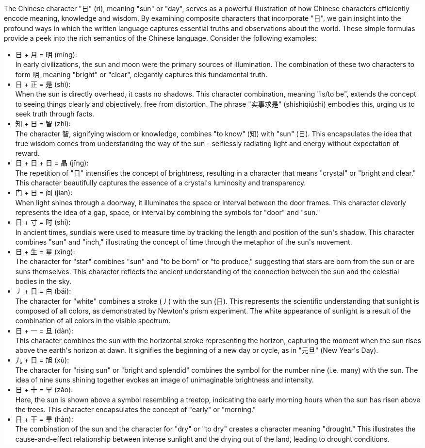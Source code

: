 The Chinese character "日" (rì), meaning "sun" or "day", serves as a powerful illustration of how Chinese characters efficiently encode meaning, knowledge and wisdom. By examining composite characters that incorporate "日", we gain insight into the profound ways in which the written language captures essential truths and observations about the world. These simple formulas provide a peek into the rich semantics of the Chinese language.
Consider the following examples:

  - 日 + 月 = 明 (míng): <br/>
    In early civilizations, the sun and moon were the primary sources of illumination. The combination of these two characters to form 明, meaning "bright" or "clear", elegantly captures this fundamental truth.
  - 日 + 正 = 是 (shì): <br/>
    When the sun is directly overhead, it casts no shadows. This character combination, meaning "is/to be", extends the concept to seeing things clearly and objectively, free from distortion. The phrase "实事求是" (shíshìqiúshì) embodies this, urging us to seek truth through facts.
  - 知 + 日 = 智 (zhì): <br/> 
    The character 智, signifying wisdom or knowledge, combines "to know" (知) with "sun" (日). This encapsulates the idea that true wisdom comes from understanding the way of the sun - selflessly radiating light and energy without expectation of reward.
  - 日 + 日 + 日 = 晶 (jīng):  <br/> 
    The repetition of "日" intensifies the concept of brightness, resulting in a character that means "crystal" or "bright and clear." This character beautifully captures the essence of a crystal's luminosity and transparency.
  - 门 + 日 = 间 (jiān):  <br/> 
    When light shines through a doorway, it illuminates the space or interval between the door frames. This character cleverly represents the idea of a gap, space, or interval by combining the symbols for "door" and "sun."
  - 日 + 寸 = 时 (shí):  <br/> 
    In ancient times, sundials were used to measure time by tracking the length and position of the sun's shadow. This character combines "sun" and "inch," illustrating the concept of time through the metaphor of the sun's movement.
  - 日 + 生 = 星 (xīng):  <br/> 
    The character for "star" combines "sun" and "to be born" or "to produce," suggesting that stars are born from the sun or are suns themselves. This character reflects the ancient understanding of the connection between the sun and the celestial bodies in the sky.
  - 丿 + 日 = 白 (bái):  <br/> 
    The character for "white" combines a stroke (丿) with the sun (日). This represents the scientific understanding that sunlight is composed of all colors, as demonstrated by Newton's prism experiment. The white appearance of sunlight is a result of the combination of all colors in the visible spectrum.
  - 日 + 一 = 旦 (dàn):  <br/> 
    This character combines the sun with the horizontal stroke representing the horizon, capturing the moment when the sun rises above the earth's horizon at dawn. It signifies the beginning of a new day or cycle, as in "元旦" (New Year's Day).
  - 九 + 日 = 旭 (xù):  <br/> 
    The character for "rising sun" or "bright and splendid" combines the symbol for the number nine (i.e. many) with the sun. The idea of nine suns shining together evokes an image of unimaginable brightness and intensity.
  - 日 + 十 = 早 (zǎo):  <br/> 
    Here, the sun is shown above a symbol resembling a treetop, indicating the early morning hours when the sun has risen above the trees. This character encapsulates the concept of "early" or "morning."
  - 日 + 干 = 旱 (hàn):  <br/> 
    The combination of the sun and the character for "dry" or "to dry" creates a character meaning "drought." This illustrates the cause-and-effect relationship between intense sunlight and the drying out of the land, leading to drought conditions.
